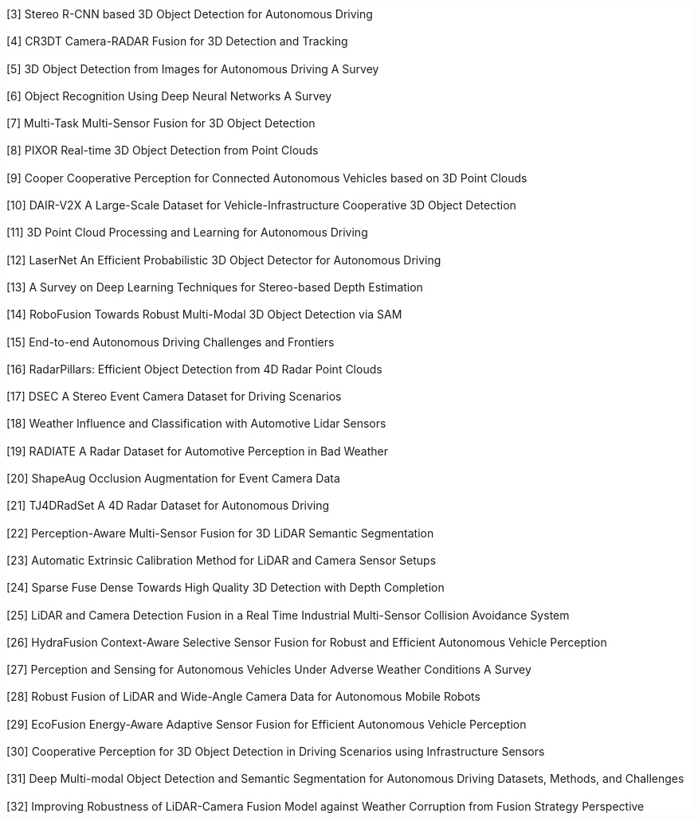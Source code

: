 [3] Stereo R-CNN based 3D Object Detection for Autonomous Driving

[4] CR3DT  Camera-RADAR Fusion for 3D Detection and Tracking

[5] 3D Object Detection from Images for Autonomous Driving  A Survey

[6] Object Recognition Using Deep Neural Networks  A Survey

[7] Multi-Task Multi-Sensor Fusion for 3D Object Detection

[8] PIXOR  Real-time 3D Object Detection from Point Clouds

[9] Cooper  Cooperative Perception for Connected Autonomous Vehicles based  on 3D Point Clouds

[10] DAIR-V2X  A Large-Scale Dataset for Vehicle-Infrastructure Cooperative  3D Object Detection

[11] 3D Point Cloud Processing and Learning for Autonomous Driving

[12] LaserNet  An Efficient Probabilistic 3D Object Detector for Autonomous  Driving

[13] A Survey on Deep Learning Techniques for Stereo-based Depth Estimation

[14] RoboFusion  Towards Robust Multi-Modal 3D Object Detection via SAM

[15] End-to-end Autonomous Driving  Challenges and Frontiers

[16] RadarPillars: Efficient Object Detection from 4D Radar Point Clouds

[17] DSEC  A Stereo Event Camera Dataset for Driving Scenarios

[18] Weather Influence and Classification with Automotive Lidar Sensors

[19] RADIATE  A Radar Dataset for Automotive Perception in Bad Weather

[20] ShapeAug  Occlusion Augmentation for Event Camera Data

[21] TJ4DRadSet  A 4D Radar Dataset for Autonomous Driving

[22] Perception-Aware Multi-Sensor Fusion for 3D LiDAR Semantic Segmentation

[23] Automatic Extrinsic Calibration Method for LiDAR and Camera Sensor  Setups

[24] Sparse Fuse Dense  Towards High Quality 3D Detection with Depth  Completion

[25] LiDAR and Camera Detection Fusion in a Real Time Industrial Multi-Sensor  Collision Avoidance System

[26] HydraFusion  Context-Aware Selective Sensor Fusion for Robust and  Efficient Autonomous Vehicle Perception

[27] Perception and Sensing for Autonomous Vehicles Under Adverse Weather  Conditions  A Survey

[28] Robust Fusion of LiDAR and Wide-Angle Camera Data for Autonomous Mobile  Robots

[29] EcoFusion  Energy-Aware Adaptive Sensor Fusion for Efficient Autonomous  Vehicle Perception

[30] Cooperative Perception for 3D Object Detection in Driving Scenarios  using Infrastructure Sensors

[31] Deep Multi-modal Object Detection and Semantic Segmentation for  Autonomous Driving  Datasets, Methods, and Challenges

[32] Improving Robustness of LiDAR-Camera Fusion Model against Weather  Corruption from Fusion Strategy Perspective

